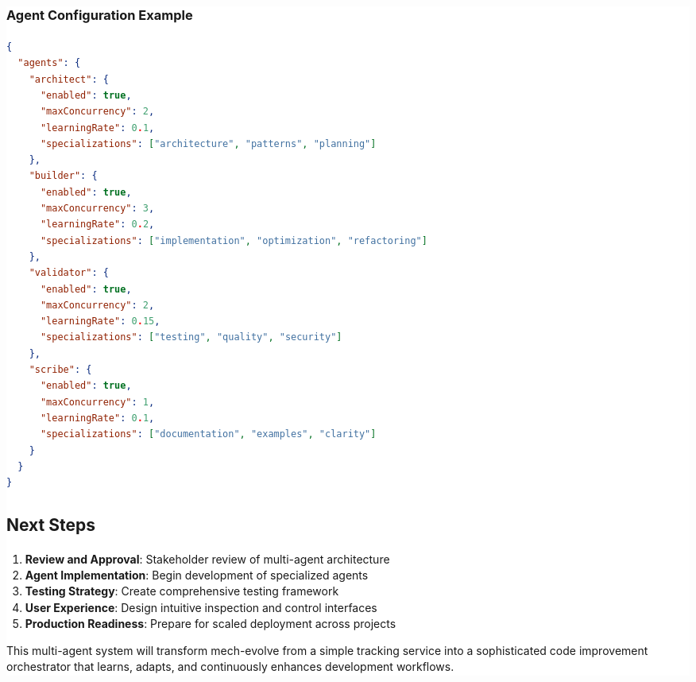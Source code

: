 ### Agent Configuration Example
```json
{
  "agents": {
    "architect": {
      "enabled": true,
      "maxConcurrency": 2,
      "learningRate": 0.1,
      "specializations": ["architecture", "patterns", "planning"]
    },
    "builder": {
      "enabled": true,
      "maxConcurrency": 3,
      "learningRate": 0.2,
      "specializations": ["implementation", "optimization", "refactoring"]
    },
    "validator": {
      "enabled": true,
      "maxConcurrency": 2,
      "learningRate": 0.15,
      "specializations": ["testing", "quality", "security"]
    },
    "scribe": {
      "enabled": true,
      "maxConcurrency": 1,
      "learningRate": 0.1,
      "specializations": ["documentation", "examples", "clarity"]
    }
  }
}
```

## Next Steps

1. **Review and Approval**: Stakeholder review of multi-agent architecture
2. **Agent Implementation**: Begin development of specialized agents
3. **Testing Strategy**: Create comprehensive testing framework
4. **User Experience**: Design intuitive inspection and control interfaces
5. **Production Readiness**: Prepare for scaled deployment across projects

This multi-agent system will transform mech-evolve from a simple tracking service into a sophisticated code improvement orchestrator that learns, adapts, and continuously enhances development workflows.